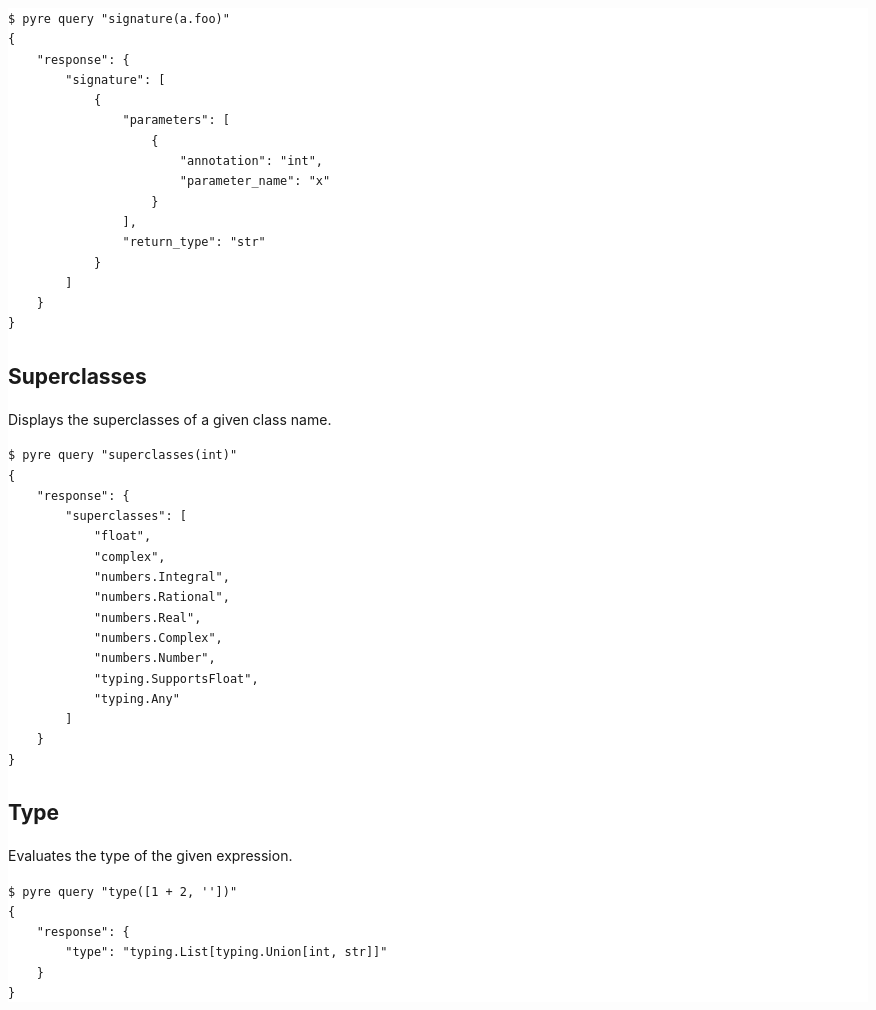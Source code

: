 ```
$ pyre query "signature(a.foo)"
{
    "response": {
        "signature": [
            {
                "parameters": [
                    {
                        "annotation": "int",
                        "parameter_name": "x"
                    }
                ],
                "return_type": "str"
            }
        ]
    }
}
```

## Superclasses

Displays the superclasses of a given class name.

```
$ pyre query "superclasses(int)"
{
    "response": {
        "superclasses": [
            "float",
            "complex",
            "numbers.Integral",
            "numbers.Rational",
            "numbers.Real",
            "numbers.Complex",
            "numbers.Number",
            "typing.SupportsFloat",
            "typing.Any"
        ]
    }
}
```

## Type

Evaluates the type of the given expression.

```
$ pyre query "type([1 + 2, ''])"
{
    "response": {
        "type": "typing.List[typing.Union[int, str]]"
    }
}
```
